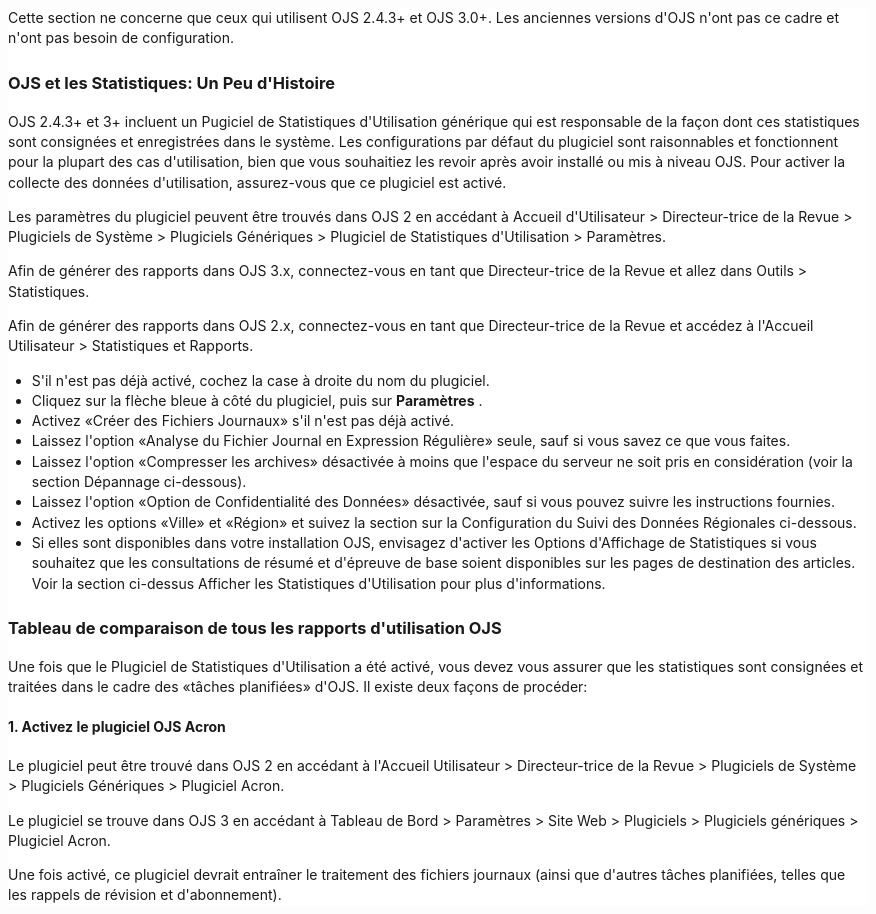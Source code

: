 Cette section ne concerne que ceux qui utilisent OJS 2.4.3+ et OJS 3.0+. Les anciennes versions d'OJS n'ont pas ce cadre et n'ont pas besoin de configuration.

### OJS et les Statistiques: Un Peu d'Histoire

OJS 2.4.3+ et 3+ incluent un Pugiciel de Statistiques d'Utilisation générique qui est responsable de la façon dont ces statistiques sont consignées et enregistrées dans le système. Les configurations par défaut du plugiciel sont raisonnables et fonctionnent pour la plupart des cas d'utilisation, bien que vous souhaitiez les revoir après avoir installé ou mis à niveau OJS.  Pour activer la collecte des données d'utilisation, assurez-vous que ce plugiciel est activé.

Les paramètres du plugiciel peuvent être trouvés dans OJS 2 en accédant à Accueil d'Utilisateur > Directeur-trice de la Revue > Plugiciels de Système > Plugiciels Génériques > Plugiciel de Statistiques d'Utilisation > Paramètres.

Afin de générer des rapports dans OJS 3.x, connectez-vous en tant que Directeur-trice de la Revue et allez dans Outils > Statistiques.

Afin de générer des rapports dans OJS 2.x, connectez-vous en tant que Directeur-trice de la Revue et accédez à l'Accueil Utilisateur > Statistiques et Rapports.

* S'il n'est pas déjà activé, cochez la case à droite du nom du plugiciel.
* Cliquez sur la flèche bleue à côté du plugiciel, puis sur **Paramètres** .
* Activez «Créer des Fichiers Journaux» s'il n'est pas déjà activé.
* Laissez l'option «Analyse du Fichier Journal en Expression Régulière» seule, sauf si vous savez ce que vous faites.
* Laissez l'option «Compresser les archives» désactivée à moins que l'espace du serveur ne soit pris en considération (voir la section Dépannage ci-dessous).
* Laissez l'option «Option de Confidentialité des Données» désactivée, sauf si vous pouvez suivre les instructions fournies.
* Activez les options «Ville» et «Région» et suivez la section sur la Configuration du Suivi des Données Régionales ci-dessous.
* Si elles sont disponibles dans votre installation OJS, envisagez d'activer les Options d'Affichage de Statistiques si vous souhaitez que les consultations de résumé et d'épreuve de base soient disponibles sur les pages de destination des articles. Voir la section ci-dessus Afficher les Statistiques d'Utilisation pour plus d'informations.

### Tableau de comparaison de tous les rapports d'utilisation OJS

Une fois que le Plugiciel de Statistiques d'Utilisation a été activé, vous devez vous assurer que les statistiques sont consignées et traitées dans le cadre des «tâches planifiées» d'OJS. Il existe deux façons de procéder:

#### 1. Activez le plugiciel OJS Acron

Le plugiciel peut être trouvé dans OJS 2 en accédant à l'Accueil Utilisateur > Directeur-trice de la Revue > Plugiciels de Système > Plugiciels Génériques > Plugiciel Acron.

Le plugiciel se trouve dans OJS 3 en accédant à Tableau de Bord > Paramètres > Site Web > Plugiciels > Plugiciels génériques > Plugiciel Acron.

Une fois activé, ce plugiciel devrait entraîner le traitement des fichiers journaux (ainsi que d'autres tâches planifiées, telles que les rappels de révision et d'abonnement).
